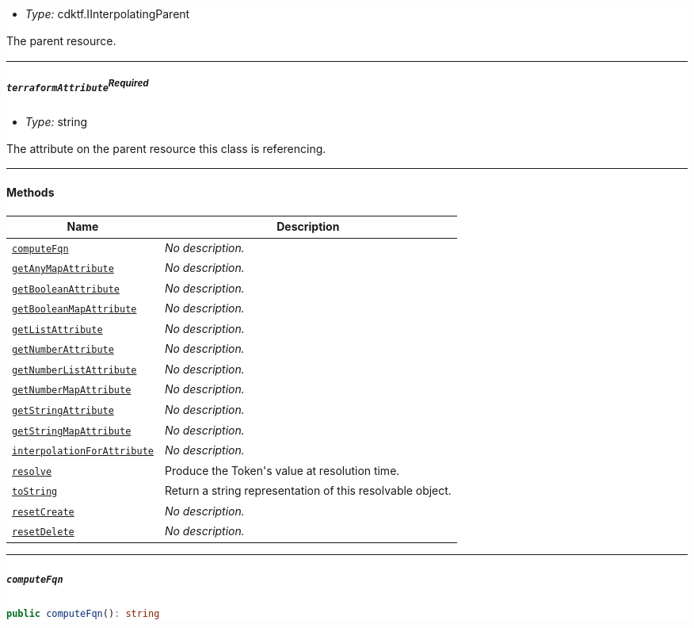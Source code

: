 - *Type:* cdktf.IInterpolatingParent

The parent resource.

---

##### `terraformAttribute`<sup>Required</sup> <a name="terraformAttribute" id="@cdktf/provider-opentelekomcloud.vbsBackupPolicyV2.VbsBackupPolicyV2TimeoutsOutputReference.Initializer.parameter.terraformAttribute"></a>

- *Type:* string

The attribute on the parent resource this class is referencing.

---

#### Methods <a name="Methods" id="Methods"></a>

| **Name** | **Description** |
| --- | --- |
| <code><a href="#@cdktf/provider-opentelekomcloud.vbsBackupPolicyV2.VbsBackupPolicyV2TimeoutsOutputReference.computeFqn">computeFqn</a></code> | *No description.* |
| <code><a href="#@cdktf/provider-opentelekomcloud.vbsBackupPolicyV2.VbsBackupPolicyV2TimeoutsOutputReference.getAnyMapAttribute">getAnyMapAttribute</a></code> | *No description.* |
| <code><a href="#@cdktf/provider-opentelekomcloud.vbsBackupPolicyV2.VbsBackupPolicyV2TimeoutsOutputReference.getBooleanAttribute">getBooleanAttribute</a></code> | *No description.* |
| <code><a href="#@cdktf/provider-opentelekomcloud.vbsBackupPolicyV2.VbsBackupPolicyV2TimeoutsOutputReference.getBooleanMapAttribute">getBooleanMapAttribute</a></code> | *No description.* |
| <code><a href="#@cdktf/provider-opentelekomcloud.vbsBackupPolicyV2.VbsBackupPolicyV2TimeoutsOutputReference.getListAttribute">getListAttribute</a></code> | *No description.* |
| <code><a href="#@cdktf/provider-opentelekomcloud.vbsBackupPolicyV2.VbsBackupPolicyV2TimeoutsOutputReference.getNumberAttribute">getNumberAttribute</a></code> | *No description.* |
| <code><a href="#@cdktf/provider-opentelekomcloud.vbsBackupPolicyV2.VbsBackupPolicyV2TimeoutsOutputReference.getNumberListAttribute">getNumberListAttribute</a></code> | *No description.* |
| <code><a href="#@cdktf/provider-opentelekomcloud.vbsBackupPolicyV2.VbsBackupPolicyV2TimeoutsOutputReference.getNumberMapAttribute">getNumberMapAttribute</a></code> | *No description.* |
| <code><a href="#@cdktf/provider-opentelekomcloud.vbsBackupPolicyV2.VbsBackupPolicyV2TimeoutsOutputReference.getStringAttribute">getStringAttribute</a></code> | *No description.* |
| <code><a href="#@cdktf/provider-opentelekomcloud.vbsBackupPolicyV2.VbsBackupPolicyV2TimeoutsOutputReference.getStringMapAttribute">getStringMapAttribute</a></code> | *No description.* |
| <code><a href="#@cdktf/provider-opentelekomcloud.vbsBackupPolicyV2.VbsBackupPolicyV2TimeoutsOutputReference.interpolationForAttribute">interpolationForAttribute</a></code> | *No description.* |
| <code><a href="#@cdktf/provider-opentelekomcloud.vbsBackupPolicyV2.VbsBackupPolicyV2TimeoutsOutputReference.resolve">resolve</a></code> | Produce the Token's value at resolution time. |
| <code><a href="#@cdktf/provider-opentelekomcloud.vbsBackupPolicyV2.VbsBackupPolicyV2TimeoutsOutputReference.toString">toString</a></code> | Return a string representation of this resolvable object. |
| <code><a href="#@cdktf/provider-opentelekomcloud.vbsBackupPolicyV2.VbsBackupPolicyV2TimeoutsOutputReference.resetCreate">resetCreate</a></code> | *No description.* |
| <code><a href="#@cdktf/provider-opentelekomcloud.vbsBackupPolicyV2.VbsBackupPolicyV2TimeoutsOutputReference.resetDelete">resetDelete</a></code> | *No description.* |

---

##### `computeFqn` <a name="computeFqn" id="@cdktf/provider-opentelekomcloud.vbsBackupPolicyV2.VbsBackupPolicyV2TimeoutsOutputReference.computeFqn"></a>

```typescript
public computeFqn(): string
```
